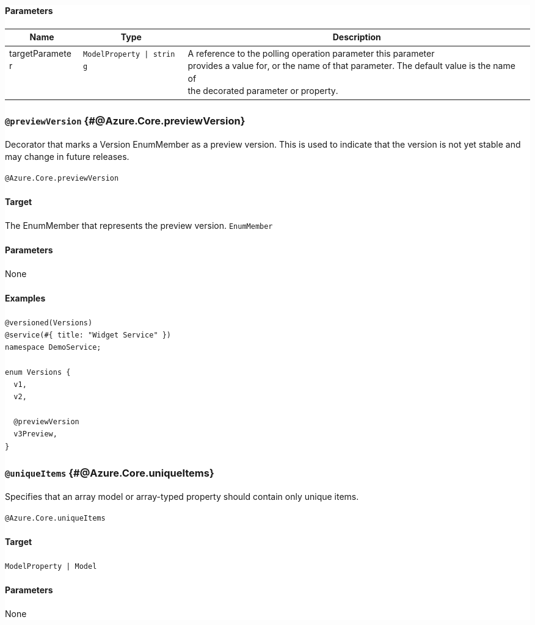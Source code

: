 #### Parameters

| Name            | Type                      | Description                                                                                                                                                                                        |
| --------------- | ------------------------- | -------------------------------------------------------------------------------------------------------------------------------------------------------------------------------------------------- |
| targetParameter | `ModelProperty \| string` | A reference to the polling operation parameter this parameter<br />provides a value for, or the name of that parameter. The default value is the name of<br />the decorated parameter or property. |

### `@previewVersion` {#@Azure.Core.previewVersion}

Decorator that marks a Version EnumMember as a preview version.
This is used to indicate that the version is not yet stable and may change in future releases.

```typespec
@Azure.Core.previewVersion
```

#### Target

The EnumMember that represents the preview version.
`EnumMember`

#### Parameters

None

#### Examples

```typespec
@versioned(Versions)
@service(#{ title: "Widget Service" })
namespace DemoService;

enum Versions {
  v1,
  v2,

  @previewVersion
  v3Preview,
}
```

### `@uniqueItems` {#@Azure.Core.uniqueItems}

Specifies that an array model or array-typed property should contain only unique items.

```typespec
@Azure.Core.uniqueItems
```

#### Target

`ModelProperty | Model`

#### Parameters

None
